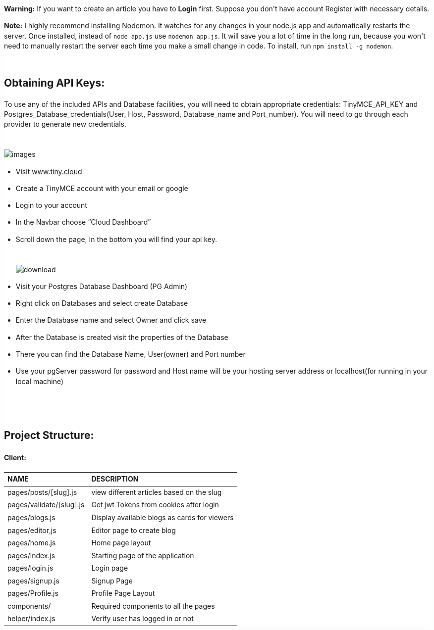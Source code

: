 **Warning:** If you want to create an article you have to **Login** first. Suppose you don't have account Register with necessary details.

**Note:** I highly recommend installing [Nodemon](https://github.com/remy/nodemon).
It watches for any changes in your  node.js app and automatically restarts the
server. Once installed, instead of `node app.js` use `nodemon app.js`. It will
save you a lot of time in the long run, because you won't need to manually
restart the server each time you make a small change in code. To install, run
`npm install -g nodemon`.
<br>
<br>
<h2>Obtaining API Keys:</h2>

To use any of the included APIs and Database facilities, you will need to obtain appropriate credentials: TinyMCE\_API\_KEY and Postgres\_Database\_credentials(User, Host, Password, Database\_name and Port\_number). You will need to go through each provider to generate new credentials.
<br/><br/><br/>
![images](https://github.com/coder-Sabarish/Blog-Application/assets/90779418/d839470a-8284-4c73-a8a6-e24163ed50a3)

- Visit [www](http://www.tiny.cloud)[.](http://www.tiny.cloud)[tiny](http://www.tiny.cloud)[.](http://www.tiny.cloud)[cloud](http://www.tiny.cloud)
- Create a TinyMCE account with your email or google
- Login to your account
- In the Navbar choose “Cloud Dashboard”
- Scroll down the page, In the bottom you will find your api key.
<br/><br/><br/>
![download](https://github.com/coder-Sabarish/Blog-Application/assets/90779418/49643443-4ffe-40ba-845a-36eac38d8574)

- Visit your Postgres Database Dashboard (PG Admin)
- Right click on Databases and select create Database
- Enter the Database name and select Owner and click save
- After the Database is created visit the properties of the Database
- There you can find the Database Name, User(owner) and Port number
- Use your pgServer password for password and Host name will be your hosting server address or localhost(for running in your local machine)



<br/><br/>



<h2>Project Structure:</h2>

<h4>Client:</h4>

|**NAME**|**DESCRIPTION**|
| :- | :- |
|pages/posts/[slug].js|view different articles based on the slug|
|pages/validate/[slug].js|Get jwt Tokens from cookies after login|
|pages/blogs.js|Display available blogs as cards for viewers|
|pages/editor,js|Editor page to create blog|
|pages/home.js|Home page layout|
|pages/index.js|Starting page of the application|
|pages/login.js|Login page|
|pages/signup.js|Signup Page|
|pages/Profile.js|Profile Page Layout|
|components/|Required components to all the pages|
|helper/index.js|Verify user has logged in or not|